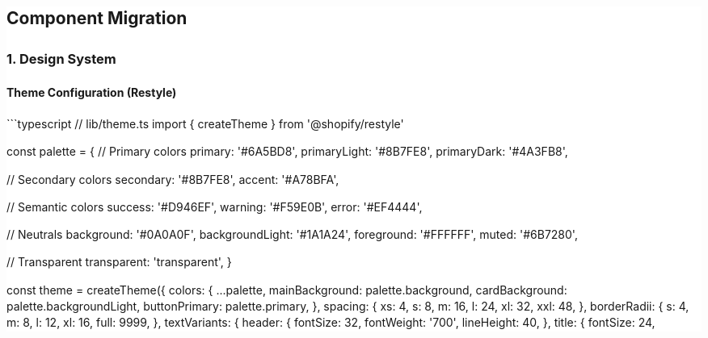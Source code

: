 ## Component Migration

### 1. Design System

#### Theme Configuration (Restyle)

\`\`\`typescript
// lib/theme.ts
import { createTheme } from '@shopify/restyle'

const palette = {
  // Primary colors
  primary: '#6A5BD8',
  primaryLight: '#8B7FE8',
  primaryDark: '#4A3FB8',
  
  // Secondary colors
  secondary: '#8B7FE8',
  accent: '#A78BFA',
  
  // Semantic colors
  success: '#D946EF',
  warning: '#F59E0B',
  error: '#EF4444',
  
  // Neutrals
  background: '#0A0A0F',
  backgroundLight: '#1A1A24',
  foreground: '#FFFFFF',
  muted: '#6B7280',
  
  // Transparent
  transparent: 'transparent',
}

const theme = createTheme({
  colors: {
    ...palette,
    mainBackground: palette.background,
    cardBackground: palette.backgroundLight,
    buttonPrimary: palette.primary,
  },
  spacing: {
    xs: 4,
    s: 8,
    m: 16,
    l: 24,
    xl: 32,
    xxl: 48,
  },
  borderRadii: {
    s: 4,
    m: 8,
    l: 12,
    xl: 16,
    full: 9999,
  },
  textVariants: {
    header: {
      fontSize: 32,
      fontWeight: '700',
      lineHeight: 40,
    },
    title: {
      fontSize: 24,